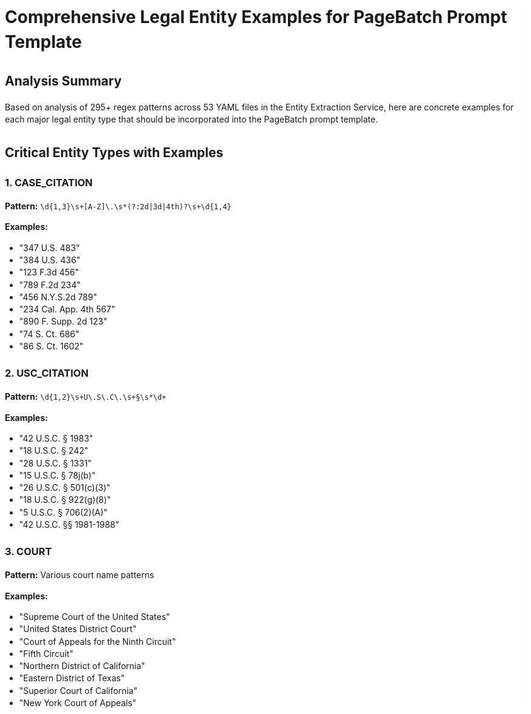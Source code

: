 # Comprehensive Legal Entity Examples for PageBatch Prompt Template

## Analysis Summary
Based on analysis of 295+ regex patterns across 53 YAML files in the Entity Extraction Service, here are concrete examples for each major legal entity type that should be incorporated into the PageBatch prompt template.

## Critical Entity Types with Examples

### 1. CASE_CITATION
**Pattern:** `\d{1,3}\s+[A-Z]\.\s*(?:2d|3d|4th)?\s+\d{1,4}`

**Examples:**
- "347 U.S. 483"
- "384 U.S. 436"
- "123 F.3d 456"
- "789 F.2d 234"
- "456 N.Y.S.2d 789"
- "234 Cal. App. 4th 567"
- "890 F. Supp. 2d 123"
- "74 S. Ct. 686"
- "86 S. Ct. 1602"

### 2. USC_CITATION
**Pattern:** `\d{1,2}\s+U\.S\.C\.\s+§\s*\d+`

**Examples:**
- "42 U.S.C. § 1983"
- "18 U.S.C. § 242"
- "28 U.S.C. § 1331"
- "15 U.S.C. § 78j(b)"
- "26 U.S.C. § 501(c)(3)"
- "18 U.S.C. § 922(g)(8)"
- "5 U.S.C. § 706(2)(A)"
- "42 U.S.C. §§ 1981-1988"

### 3. COURT
**Pattern:** Various court name patterns

**Examples:**
- "Supreme Court of the United States"
- "United States District Court"
- "Court of Appeals for the Ninth Circuit"
- "Fifth Circuit"
- "Northern District of California"
- "Eastern District of Texas"
- "Superior Court of California"
- "New York Court of Appeals"
